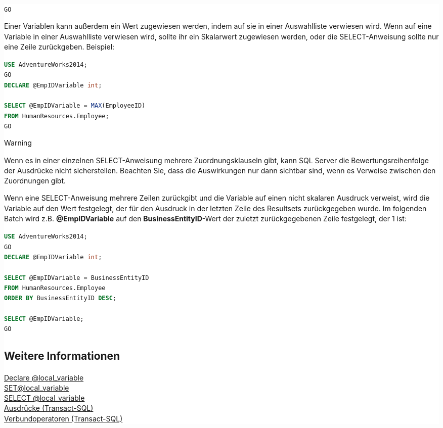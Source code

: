 ```sql
GO
```

Einer Variablen kann außerdem ein Wert zugewiesen werden, indem auf sie in einer Auswahlliste verwiesen wird. Wenn auf eine Variable in einer Auswahlliste verwiesen wird, sollte ihr ein Skalarwert zugewiesen werden, oder die SELECT-Anweisung sollte nur eine Zeile zurückgeben. Beispiel:  

```sql
USE AdventureWorks2014;
GO
DECLARE @EmpIDVariable int;

SELECT @EmpIDVariable = MAX(EmployeeID)
FROM HumanResources.Employee;
GO
```

> [!WARNING]
> Wenn es in einer einzelnen SELECT-Anweisung mehrere Zuordnungsklauseln gibt, kann SQL Server die Bewertungsreihenfolge der Ausdrücke nicht sicherstellen. Beachten Sie, dass die Auswirkungen nur dann sichtbar sind, wenn es Verweise zwischen den Zuordnungen gibt.

Wenn eine SELECT-Anweisung mehrere Zeilen zurückgibt und die Variable auf einen nicht skalaren Ausdruck verweist, wird die Variable auf den Wert festgelegt, der für den Ausdruck in der letzten Zeile des Resultsets zurückgegeben wurde. Im folgenden Batch wird z.B. **\@EmpIDVariable** auf den **BusinessEntityID**-Wert der zuletzt zurückgegebenen Zeile festgelegt, der 1 ist:  

```sql
USE AdventureWorks2014;
GO
DECLARE @EmpIDVariable int;

SELECT @EmpIDVariable = BusinessEntityID
FROM HumanResources.Employee
ORDER BY BusinessEntityID DESC;

SELECT @EmpIDVariable;
GO
```

## <a name="see-also"></a>Weitere Informationen  
 [Declare @local_variable](../../t-sql/language-elements/declare-local-variable-transact-sql.md)  
 [SET@local_variable](../../t-sql/language-elements/set-local-variable-transact-sql.md)  
 [SELECT @local_variable](../../t-sql/language-elements/select-local-variable-transact-sql.md)  
 [Ausdrücke &#40;Transact-SQL&#41;](../../t-sql/language-elements/expressions-transact-sql.md)   
 [Verbundoperatoren &#40;Transact-SQL&#41;](../../t-sql/language-elements/compound-operators-transact-sql.md)   
  
  
